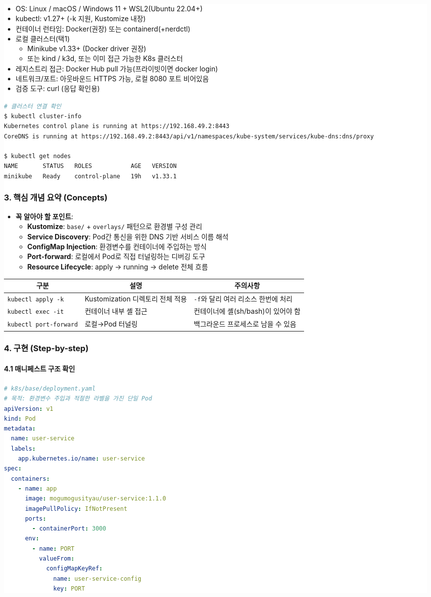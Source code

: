 - OS: Linux / macOS / Windows 11 + WSL2(Ubuntu 22.04+)
- kubectl: v1.27+ (-k 지원, Kustomize 내장)
- 컨테이너 런타임: Docker(권장) 또는 containerd(+nerdctl)
- 로컬 클러스터(택1)
  - Minikube v1.33+ (Docker driver 권장)
  - 또는 kind / k3d, 또는 이미 접근 가능한 K8s 클러스터
- 레지스트리 접근: Docker Hub pull 가능(프라이빗이면 docker login)
- 네트워크/포트: 아웃바운드 HTTPS 가능, 로컬 8080 포트 비어있음
- 검증 도구: curl (응답 확인용)

```bash
# 클러스터 연결 확인
$ kubectl cluster-info
Kubernetes control plane is running at https://192.168.49.2:8443
CoreDNS is running at https://192.168.49.2:8443/api/v1/namespaces/kube-system/services/kube-dns:dns/proxy

$ kubectl get nodes
NAME       STATUS   ROLES           AGE   VERSION
minikube   Ready    control-plane   19h   v1.33.1
```

### 3. 핵심 개념 요약 (Concepts)

- **꼭 알아야 할 포인트**:
  - **Kustomize**: `base/` + `overlays/` 패턴으로 환경별 구성 관리
  - **Service Discovery**: Pod간 통신을 위한 DNS 기반 서비스 이름 해석
  - **ConfigMap Injection**: 환경변수를 컨테이너에 주입하는 방식
  - **Port-forward**: 로컬에서 Pod로 직접 터널링하는 디버깅 도구
  - **Resource Lifecycle**: apply → running → delete 전체 흐름

| 구분 | 설명 | 주의사항 |
|------|------|----------|
| `kubectl apply -k` | Kustomization 디렉토리 전체 적용 | `-f`와 달리 여러 리소스 한번에 처리 |
| `kubectl exec -it` | 컨테이너 내부 셸 접근 | 컨테이너에 셸(sh/bash)이 있어야 함 |
| `kubectl port-forward` | 로컬→Pod 터널링 | 백그라운드 프로세스로 남을 수 있음 |

### 4. 구현 (Step-by-step)

#### 4.1 매니페스트 구조 확인

```yaml
# k8s/base/deployment.yaml
# 목적: 환경변수 주입과 적절한 라벨을 가진 단일 Pod
apiVersion: v1
kind: Pod
metadata:
  name: user-service
  labels:
    app.kubernetes.io/name: user-service
spec:
  containers:
    - name: app
      image: mogumogusityau/user-service:1.1.0
      imagePullPolicy: IfNotPresent
      ports:
        - containerPort: 3000
      env:
        - name: PORT
          valueFrom:
            configMapKeyRef:
              name: user-service-config
              key: PORT
```